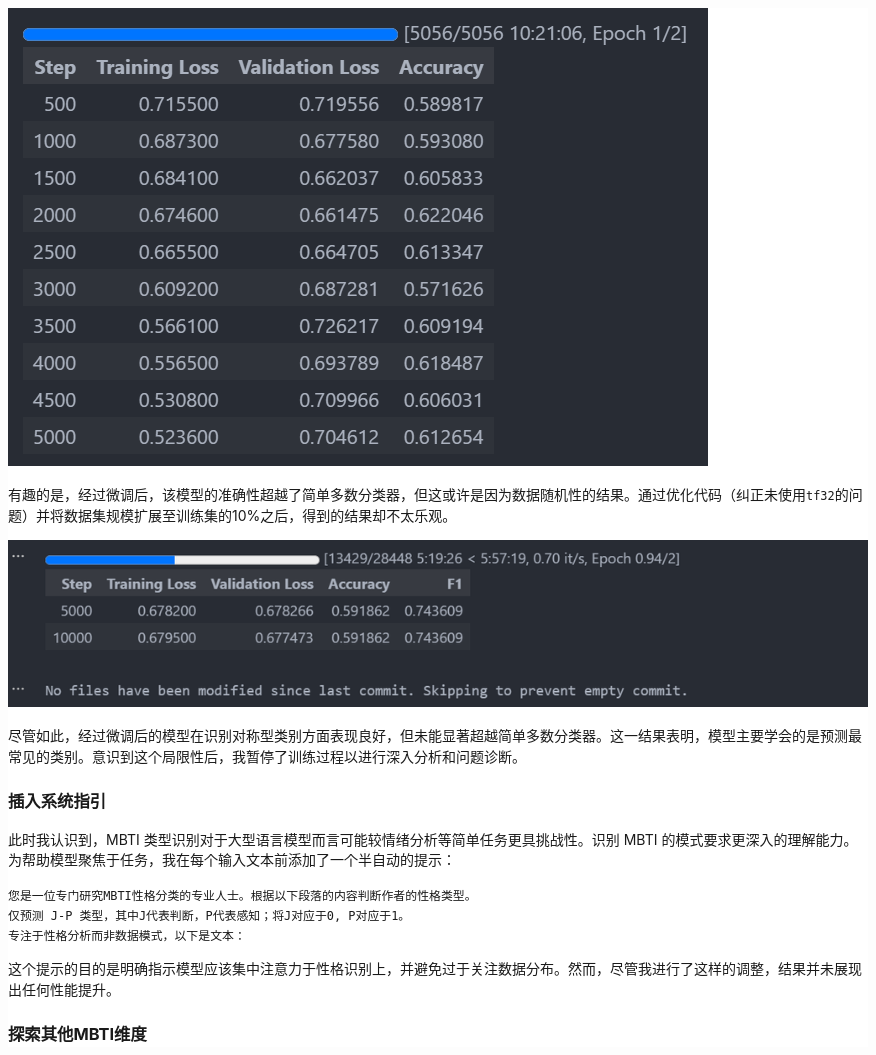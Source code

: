 ![屏幕快照](./figs/run_screenshot_0.png)

有趣的是，经过微调后，该模型的准确性超越了简单多数分类器，但这或许是因为数据随机性的结果。通过优化代码（纠正未使用`tf32`的问题）并将数据集规模扩展至训练集的10%之后，得到的结果却不太乐观。

![屏幕快照](./figs/run_screenshot_1.png)

尽管如此，经过微调后的模型在识别对称型类别方面表现良好，但未能显著超越简单多数分类器。这一结果表明，模型主要学会的是预测最常见的类别。意识到这个局限性后，我暂停了训练过程以进行深入分析和问题诊断。

### 插入系统指引

此时我认识到，MBTI 类型识别对于大型语言模型而言可能较情绪分析等简单任务更具挑战性。识别 MBTI 的模式要求更深入的理解能力。为帮助模型聚焦于任务，我在每个输入文本前添加了一个半自动的提示：

```
您是一位专门研究MBTI性格分类的专业人士。根据以下段落的内容判断作者的性格类型。
仅预测 J-P 类型，其中J代表判断，P代表感知；将J对应于0, P对应于1。
专注于性格分析而非数据模式，以下是文本：
```

这个提示的目的是明确指示模型应该集中注意力于性格识别上，并避免过于关注数据分布。然而，尽管我进行了这样的调整，结果并未展现出任何性能提升。

### 探索其他MBTI维度
